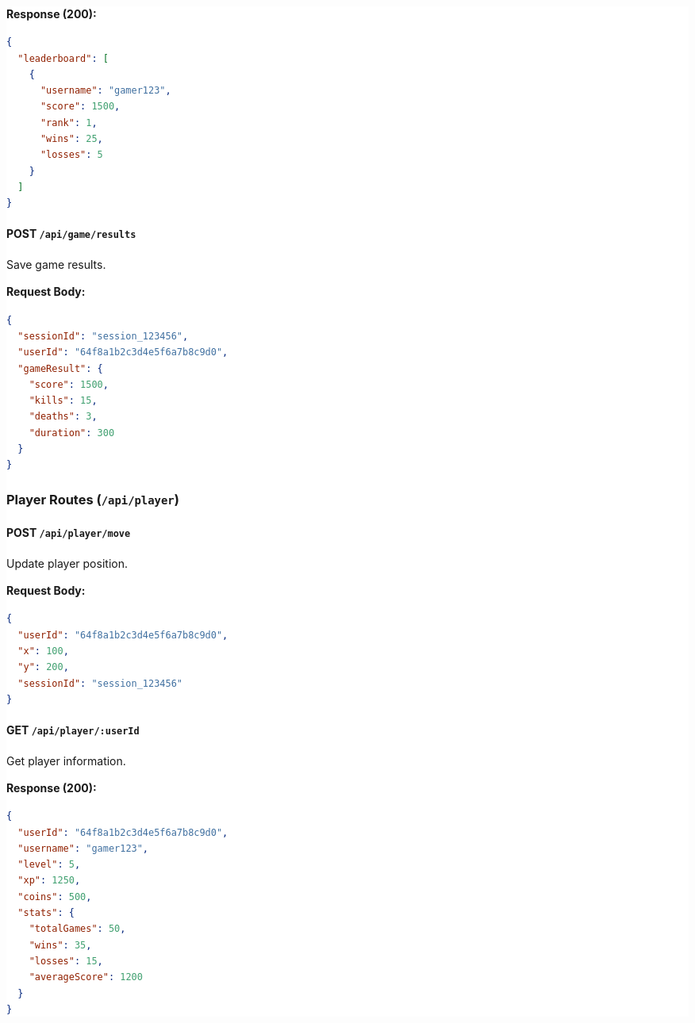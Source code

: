**Response (200):**
```json
{
  "leaderboard": [
    {
      "username": "gamer123",
      "score": 1500,
      "rank": 1,
      "wins": 25,
      "losses": 5
    }
  ]
}
```

#### POST `/api/game/results`
Save game results.

**Request Body:**
```json
{
  "sessionId": "session_123456",
  "userId": "64f8a1b2c3d4e5f6a7b8c9d0",
  "gameResult": {
    "score": 1500,
    "kills": 15,
    "deaths": 3,
    "duration": 300
  }
}
```

### Player Routes (`/api/player`)

#### POST `/api/player/move`
Update player position.

**Request Body:**
```json
{
  "userId": "64f8a1b2c3d4e5f6a7b8c9d0",
  "x": 100,
  "y": 200,
  "sessionId": "session_123456"
}
```

#### GET `/api/player/:userId`
Get player information.

**Response (200):**
```json
{
  "userId": "64f8a1b2c3d4e5f6a7b8c9d0",
  "username": "gamer123",
  "level": 5,
  "xp": 1250,
  "coins": 500,
  "stats": {
    "totalGames": 50,
    "wins": 35,
    "losses": 15,
    "averageScore": 1200
  }
}
```
